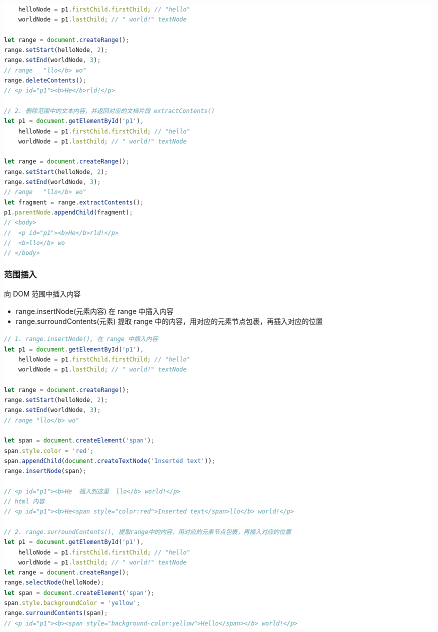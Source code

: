 ```js
    helloNode = p1.firstChild.firstChild; // "hello"
    worldNode = p1.lastChild; // " world!" textNode
    
let range = document.createRange();
range.setStart(helloNode, 2);
range.setEnd(worldNode, 3);
// range   "llo</b> wo"
range.deleteContents();
// <p id="p1"><b>He</b>rld!</p>

// 2. 删除范围中的文本内容，并返回对应的文档片段 extractContents()
let p1 = document.getElementById('p1'),
    helloNode = p1.firstChild.firstChild; // "hello"
    worldNode = p1.lastChild; // " world!" textNode
    
let range = document.createRange();
range.setStart(helloNode, 2);
range.setEnd(worldNode, 3);
// range   "llo</b> wo"
let fragment = range.extractContents();
p1.parentNode.appendChild(fragment);
// <body>
// 	<p id="p1"><b>He</b>rld!</p>	
// 	<b>llo</b> wo
// </body>
```

### 范围插入
向 DOM 范围中插入内容 
- range.insertNode(元素内容) 在 range 中插入内容
- range.surroundContents(元素) 提取 range 中的内容，用对应的元素节点包裹，再插入对应的位置
```js
// 1. range.insertNode(), 在 range 中插入内容
let p1 = document.getElementById('p1'),
    helloNode = p1.firstChild.firstChild; // "hello"
    worldNode = p1.lastChild; // " world!" textNode
    
let range = document.createRange();
range.setStart(helloNode, 2);
range.setEnd(worldNode, 3);
// range "llo</b> wo"

let span = document.createElement('span');
span.style.color = 'red';
span.appendChild(document.createTextNode('Inserted text'));
range.insertNode(span);

// <p id="p1"><b>He  插入到这里  llo</b> world!</p>
// html 内容
// <p id="p1"><b>He<span style="color:red">Inserted text</span>llo</b> world!</p>

// 2. range.surroundContents(), 提取range中的内容，用对应的元素节点包裹，再插入对应的位置
let p1 = document.getElementById('p1'),
    helloNode = p1.firstChild.firstChild; // "hello"
    worldNode = p1.lastChild; // " world!" textNode    
let range = document.createRange();
range.selectNode(helloNode);
let span = document.createElement('span');
span.style.backgroundColor = 'yellow';
range.surroundContents(span);
// <p id="p1"><b><span style="background-color:yellow">Hello</span></b> world!</p>
```
